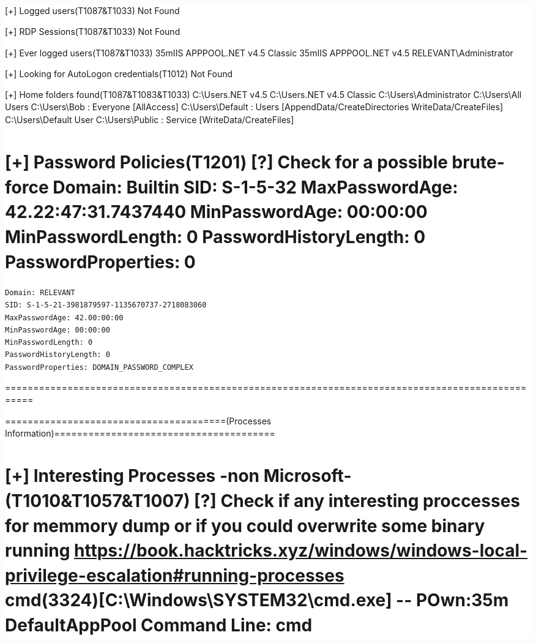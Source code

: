   [+] Logged users(T1087&T1033)
    Not Found

  [+] RDP Sessions(T1087&T1033)
    Not Found

  [+] Ever logged users(T1087&T1033)
    35mIIS APPPOOL\.NET v4.5 Classic
    35mIIS APPPOOL\.NET v4.5
    RELEVANT\Administrator

  [+] Looking for AutoLogon credentials(T1012)
    Not Found

  [+] Home folders found(T1087&T1083&T1033)
    C:\Users\.NET v4.5
    C:\Users\.NET v4.5 Classic
    C:\Users\Administrator
    C:\Users\All Users
    C:\Users\Bob : Everyone [AllAccess]
    C:\Users\Default : Users [AppendData/CreateDirectories WriteData/CreateFiles]
    C:\Users\Default User
    C:\Users\Public : Service [WriteData/CreateFiles]

  [+] Password Policies(T1201)
   [?] Check for a possible brute-force 
    Domain: Builtin
    SID: S-1-5-32
    MaxPasswordAge: 42.22:47:31.7437440
    MinPasswordAge: 00:00:00
    MinPasswordLength: 0
    PasswordHistoryLength: 0
    PasswordProperties: 0
   =================================================================================================                                                                                  

    Domain: RELEVANT
    SID: S-1-5-21-3981879597-1135670737-2718083060
    MaxPasswordAge: 42.00:00:00
    MinPasswordAge: 00:00:00
    MinPasswordLength: 0
    PasswordHistoryLength: 0
    PasswordProperties: DOMAIN_PASSWORD_COMPLEX
   =================================================================================================                                                                                  



  =======================================(Processes Information)=======================================                                                                               

  [+] Interesting Processes -non Microsoft-(T1010&T1057&T1007)
   [?] Check if any interesting proccesses for memmory dump or if you could overwrite some binary running https://book.hacktricks.xyz/windows/windows-local-privilege-escalation#running-processes                                                                               
    cmd(3324)[C:\Windows\SYSTEM32\cmd.exe] -- POwn:35m DefaultAppPool
    Command Line: cmd
   =================================================================================================                                                                                  
